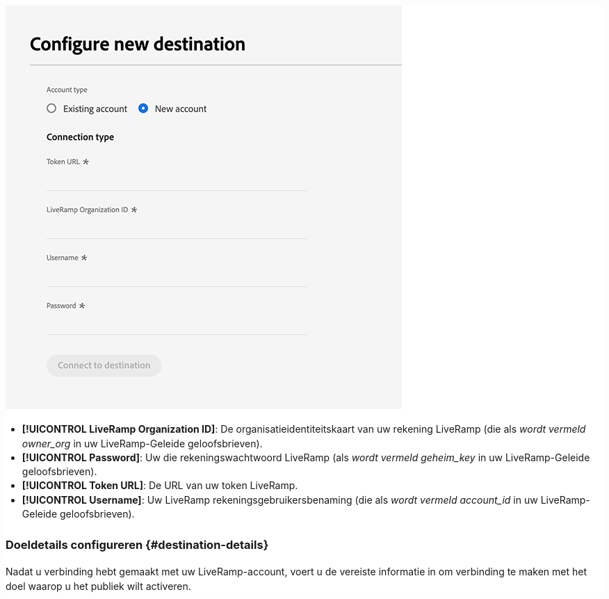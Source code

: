 ![&#x200B; het beeld van Experience Platform UI die het beeld van de bestemmingsverbinding screen.l toont &#x200B;](../../assets/catalog/advertising/liveramp-distribution/liveramp-distribution-new-connection.png)

* **[!UICONTROL LiveRamp Organization ID]**: De organisatieidentiteitskaart van uw rekening LiveRamp (die als _wordt vermeld owner_org_ in uw LiveRamp-Geleide geloofsbrieven).
* **[!UICONTROL Password]**: Uw die rekeningswachtwoord LiveRamp (als _wordt vermeld geheim_key_ in uw LiveRamp-Geleide geloofsbrieven).
* **[!UICONTROL Token URL]**: De URL van uw token LiveRamp.
* **[!UICONTROL Username]**: Uw LiveRamp rekeningsgebruikersbenaming (die als _wordt vermeld account_id_ in uw LiveRamp-Geleide geloofsbrieven).

### Doeldetails configureren {#destination-details}

Nadat u verbinding hebt gemaakt met uw LiveRamp-account, voert u de vereiste informatie in om verbinding te maken met het doel waarop u het publiek wilt activeren.
